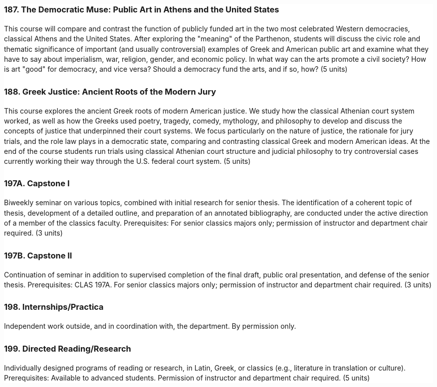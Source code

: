 ### 187. The Democratic Muse: Public Art in Athens and the United States

This course will compare and contrast the function of publicly funded art in the two most celebrated Western democracies, classical Athens and the United States. After exploring the "meaning" of the Parthenon, students will discuss the civic role and thematic significance of important (and usually controversial) examples of Greek and American public art and examine what they have to say about imperialism, war, religion, gender, and economic policy. In what way can the arts promote a civil society? How is art "good" for democracy, and vice versa? Should a democracy fund the arts, and if so, how? (5 units)

### 188. Greek Justice: Ancient Roots of the Modern Jury

This course explores the ancient Greek roots of modern American justice. We study how the classical Athenian court system worked, as well as how the Greeks used poetry, tragedy, comedy, mythology, and philosophy to develop and discuss the concepts of justice that underpinned their court systems. We focus particularly on the nature of justice, the rationale for jury trials, and the role law plays in a democratic state, comparing and contrasting classical Greek and modern American ideas. At the end of the course students run trials using classical Athenian court structure and judicial philosophy to try controversial cases currently working their way through the U.S. federal court system. (5 units)

### 197A. Capstone I

Biweekly seminar on various topics, combined with initial research for senior thesis. The identification of a coherent topic of thesis, development of a detailed outline, and preparation of an annotated bibliography, are conducted under the active direction of a member of the classics faculty. Prerequisites: For senior classics majors only; permission of instructor and department chair required. (3 units)

### 197B. Capstone II

Continuation of seminar in addition to supervised completion of the final draft, public oral presentation, and defense of the senior thesis. Prerequisites: CLAS 197A. For senior classics majors only; permission of instructor and department chair required. (3 units)

### 198. Internships/Practica

Independent work outside, and in coordination with, the department. By permission only.

### 199. Directed Reading/Research

Individually designed programs of reading or research, in Latin, Greek, or classics (e.g., literature in translation or culture). Prerequisites: Available to advanced students. Permission of instructor and department chair required. (5 units)
